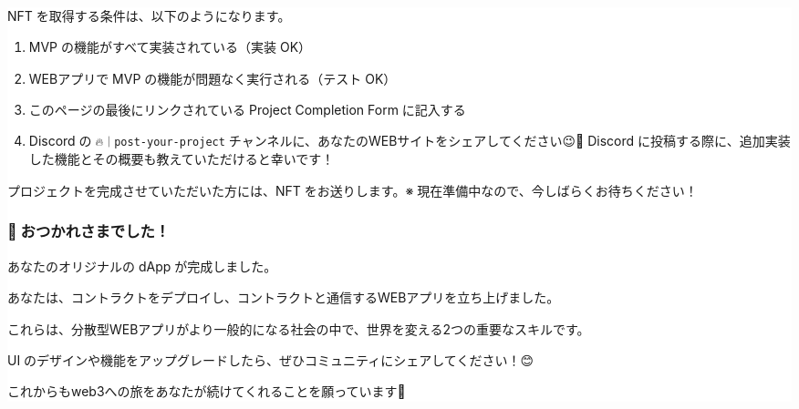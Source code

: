 NFT を取得する条件は、以下のようになります。

1. MVP の機能がすべて実装されている（実装 OK）

2. WEBアプリで MVP の機能が問題なく実行される（テスト OK）

3. このページの最後にリンクされている Project Completion Form に記入する

4. Discord の `🔥｜post-your-project` チャンネルに、あなたのWEBサイトをシェアしてください😉🎉 Discord に投稿する際に、追加実装した機能とその概要も教えていただけると幸いです！

プロジェクトを完成させていただいた方には、NFT をお送りします。※ 現在準備中なので、今しばらくお待ちください！
### 🎉 おつかれさまでした！

あなたのオリジナルの dApp が完成しました。

あなたは、コントラクトをデプロイし、コントラクトと通信するWEBアプリを立ち上げました。

これらは、分散型WEBアプリがより一般的になる社会の中で、世界を変える2つの重要なスキルです。

UI のデザインや機能をアップグレードしたら、ぜひコミュニティにシェアしてください！😊

これからもweb3への旅をあなたが続けてくれることを願っています🚀
